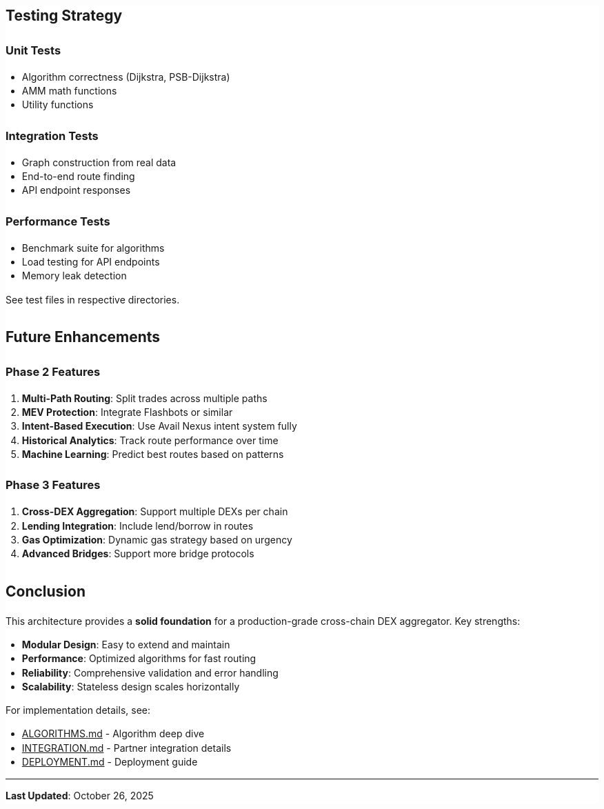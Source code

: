## Testing Strategy

### Unit Tests
- Algorithm correctness (Dijkstra, PSB-Dijkstra)
- AMM math functions
- Utility functions

### Integration Tests
- Graph construction from real data
- End-to-end route finding
- API endpoint responses

### Performance Tests
- Benchmark suite for algorithms
- Load testing for API endpoints
- Memory leak detection

See test files in respective directories.

## Future Enhancements

### Phase 2 Features

1. **Multi-Path Routing**: Split trades across multiple paths
2. **MEV Protection**: Integrate Flashbots or similar
3. **Intent-Based Execution**: Use Avail Nexus intent system fully
4. **Historical Analytics**: Track route performance over time
5. **Machine Learning**: Predict best routes based on patterns

### Phase 3 Features

1. **Cross-DEX Aggregation**: Support multiple DEXs per chain
2. **Lending Integration**: Include lend/borrow in routes
3. **Gas Optimization**: Dynamic gas strategy based on urgency
4. **Advanced Bridges**: Support more bridge protocols

## Conclusion

This architecture provides a **solid foundation** for a production-grade cross-chain DEX aggregator. Key strengths:

- **Modular Design**: Easy to extend and maintain
- **Performance**: Optimized algorithms for fast routing
- **Reliability**: Comprehensive validation and error handling
- **Scalability**: Stateless design scales horizontally

For implementation details, see:
- [ALGORITHMS.md](./ALGORITHMS.md) - Algorithm deep dive
- [INTEGRATION.md](./INTEGRATION.md) - Partner integration details
- [DEPLOYMENT.md](./DEPLOYMENT.md) - Deployment guide

---

**Last Updated**: October 26, 2025

